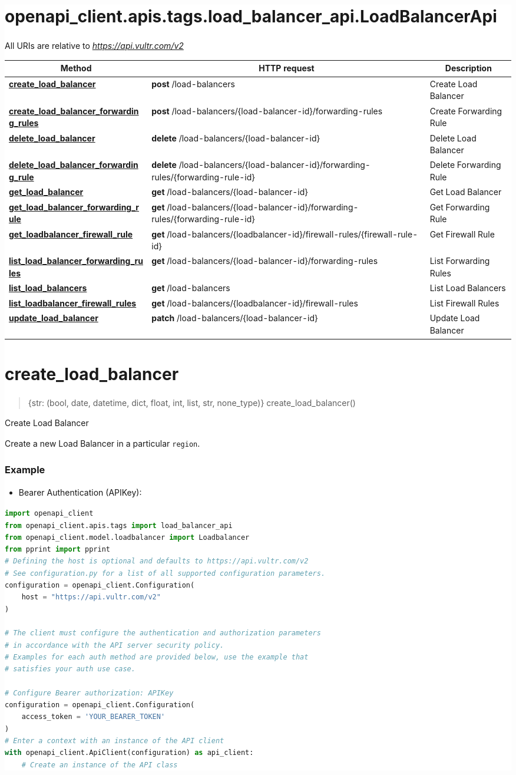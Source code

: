 <a name="__pageTop"></a>
# openapi_client.apis.tags.load_balancer_api.LoadBalancerApi

All URIs are relative to *https://api.vultr.com/v2*

Method | HTTP request | Description
------------- | ------------- | -------------
[**create_load_balancer**](#create_load_balancer) | **post** /load-balancers | Create Load Balancer
[**create_load_balancer_forwarding_rules**](#create_load_balancer_forwarding_rules) | **post** /load-balancers/{load-balancer-id}/forwarding-rules | Create Forwarding Rule
[**delete_load_balancer**](#delete_load_balancer) | **delete** /load-balancers/{load-balancer-id} | Delete Load Balancer
[**delete_load_balancer_forwarding_rule**](#delete_load_balancer_forwarding_rule) | **delete** /load-balancers/{load-balancer-id}/forwarding-rules/{forwarding-rule-id} | Delete Forwarding Rule
[**get_load_balancer**](#get_load_balancer) | **get** /load-balancers/{load-balancer-id} | Get Load Balancer
[**get_load_balancer_forwarding_rule**](#get_load_balancer_forwarding_rule) | **get** /load-balancers/{load-balancer-id}/forwarding-rules/{forwarding-rule-id} | Get Forwarding Rule
[**get_loadbalancer_firewall_rule**](#get_loadbalancer_firewall_rule) | **get** /load-balancers/{loadbalancer-id}/firewall-rules/{firewall-rule-id} | Get Firewall Rule
[**list_load_balancer_forwarding_rules**](#list_load_balancer_forwarding_rules) | **get** /load-balancers/{load-balancer-id}/forwarding-rules | List Forwarding Rules
[**list_load_balancers**](#list_load_balancers) | **get** /load-balancers | List Load Balancers
[**list_loadbalancer_firewall_rules**](#list_loadbalancer_firewall_rules) | **get** /load-balancers/{loadbalancer-id}/firewall-rules | List Firewall Rules
[**update_load_balancer**](#update_load_balancer) | **patch** /load-balancers/{load-balancer-id} | Update Load Balancer

# **create_load_balancer**
<a name="create_load_balancer"></a>
> {str: (bool, date, datetime, dict, float, int, list, str, none_type)} create_load_balancer()

Create Load Balancer

Create a new Load Balancer in a particular `region`.

### Example

* Bearer Authentication (APIKey):
```python
import openapi_client
from openapi_client.apis.tags import load_balancer_api
from openapi_client.model.loadbalancer import Loadbalancer
from pprint import pprint
# Defining the host is optional and defaults to https://api.vultr.com/v2
# See configuration.py for a list of all supported configuration parameters.
configuration = openapi_client.Configuration(
    host = "https://api.vultr.com/v2"
)

# The client must configure the authentication and authorization parameters
# in accordance with the API server security policy.
# Examples for each auth method are provided below, use the example that
# satisfies your auth use case.

# Configure Bearer authorization: APIKey
configuration = openapi_client.Configuration(
    access_token = 'YOUR_BEARER_TOKEN'
)
# Enter a context with an instance of the API client
with openapi_client.ApiClient(configuration) as api_client:
    # Create an instance of the API class
```